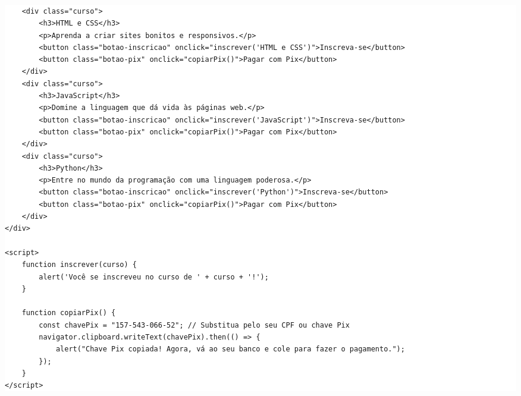         <div class="curso">
            <h3>HTML e CSS</h3>
            <p>Aprenda a criar sites bonitos e responsivos.</p>
            <button class="botao-inscricao" onclick="inscrever('HTML e CSS')">Inscreva-se</button>
            <button class="botao-pix" onclick="copiarPix()">Pagar com Pix</button>
        </div>
        <div class="curso">
            <h3>JavaScript</h3>
            <p>Domine a linguagem que dá vida às páginas web.</p>
            <button class="botao-inscricao" onclick="inscrever('JavaScript')">Inscreva-se</button>
            <button class="botao-pix" onclick="copiarPix()">Pagar com Pix</button>
        </div>
        <div class="curso">
            <h3>Python</h3>
            <p>Entre no mundo da programação com uma linguagem poderosa.</p>
            <button class="botao-inscricao" onclick="inscrever('Python')">Inscreva-se</button>
            <button class="botao-pix" onclick="copiarPix()">Pagar com Pix</button>
        </div>
    </div>

    <script>
        function inscrever(curso) {
            alert('Você se inscreveu no curso de ' + curso + '!');
        }
        
        function copiarPix() {
            const chavePix = "157-543-066-52"; // Substitua pelo seu CPF ou chave Pix
            navigator.clipboard.writeText(chavePix).then(() => {
                alert("Chave Pix copiada! Agora, vá ao seu banco e cole para fazer o pagamento.");
            });
        }
    </script>
</body>
</html>
